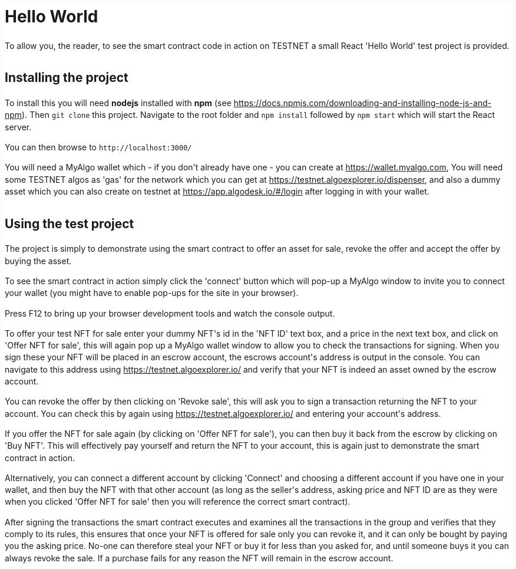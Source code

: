 # Hello World

To allow you, the reader, to see the smart contract code in action on TESTNET a small React 'Hello World' test project is provided.

## Installing the project

To install this you will need **nodejs** installed with **npm** (see https://docs.npmjs.com/downloading-and-installing-node-js-and-npm). Then `git clone` this project. Navigate to the root folder and `npm install` followed by `npm start` which will start the React server.

You can then browse to `http://localhost:3000/`

You will need a MyAlgo wallet which - if you don't already have one - you can create at https://wallet.myalgo.com, You will need some TESTNET algos as 'gas' for the network which you can get at https://testnet.algoexplorer.io/dispenser, 
and also a dummy asset which you can also create on testnet at https://app.algodesk.io/#/login after logging in with your wallet.

## Using the test project

The project is simply to demonstrate using the smart contract to offer an asset for sale, revoke the offer and accept the offer by buying the asset.  

To see the smart contract in action simply click the 'connect' button which will pop-up a MyAlgo window to invite you to connect your wallet (you might have to enable pop-ups for the site in your browser).  

Press F12 to bring up your browser development tools and watch the console output.

To offer your test NFT for sale enter your dummy NFT's id in the 'NFT ID' text box, and a price in the next text box, and click on 'Offer NFT for sale', this will again pop up a MyAlgo wallet window to allow you to check the transactions for signing. When you sign these your NFT will be placed in an escrow account, the escrows account's address is output in the console. You can navigate to this address using https://testnet.algoexplorer.io/ and verify that your NFT is indeed an asset owned by the escrow account.  

You can revoke the offer by then clicking on 'Revoke sale', this will ask you to sign a transaction returning the NFT to your account. You can check this by again using https://testnet.algoexplorer.io/ and entering your account's address.

If you offer the NFT for sale again (by clicking on 'Offer NFT for sale'), you can then buy it back from the escrow by clicking on 'Buy NFT'. This will effectively pay yourself and return the NFT to your account, this is again just to demonstrate the smart contract in action.  

Alternatively, you can connect a different account by clicking 'Connect' and choosing a different account if you have one in your wallet, and then buy the NFT with that other account (as long as the seller's address, asking price and NFT ID are as they were when you clicked 'Offer NFT for sale' then you will reference the correct smart contract).

After signing the transactions the smart contract executes and examines all the transactions in the group and verifies that they comply to its rules, this ensures that once your NFT is offered for sale only you can revoke it, and it can only be bought by paying you the asking price. No-one can therefore steal your NFT or buy it for less than you asked for, and until someone buys it you can always revoke the sale. If a purchase fails for any reason the NFT will remain in the escrow account. 
